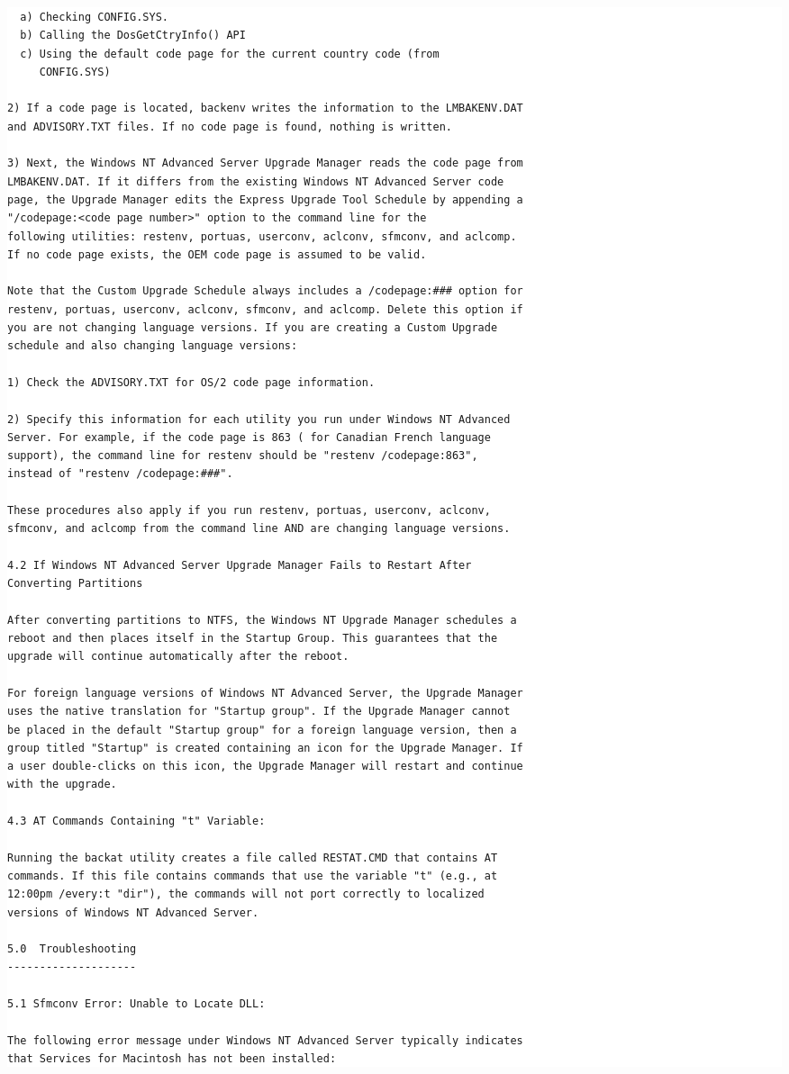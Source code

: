 	  a) Checking CONFIG.SYS.
	  b) Calling the DosGetCtryInfo() API
	  c) Using the default code page for the current country code (from
	     CONFIG.SYS)
	
	2) If a code page is located, backenv writes the information to the LMBAKENV.DAT
	and ADVISORY.TXT files. If no code page is found, nothing is written.
	
	3) Next, the Windows NT Advanced Server Upgrade Manager reads the code page from
	LMBAKENV.DAT. If it differs from the existing Windows NT Advanced Server code
	page, the Upgrade Manager edits the Express Upgrade Tool Schedule by appending a
	"/codepage:<code page number>" option to the command line for the
	following utilities: restenv, portuas, userconv, aclconv, sfmconv, and aclcomp.
	If no code page exists, the OEM code page is assumed to be valid.
	
	Note that the Custom Upgrade Schedule always includes a /codepage:### option for
	restenv, portuas, userconv, aclconv, sfmconv, and aclcomp. Delete this option if
	you are not changing language versions. If you are creating a Custom Upgrade
	schedule and also changing language versions:
	
	1) Check the ADVISORY.TXT for OS/2 code page information.
	
	2) Specify this information for each utility you run under Windows NT Advanced
	Server. For example, if the code page is 863 ( for Canadian French language
	support), the command line for restenv should be "restenv /codepage:863",
	instead of "restenv /codepage:###".
	
	These procedures also apply if you run restenv, portuas, userconv, aclconv,
	sfmconv, and aclcomp from the command line AND are changing language versions.
	
	4.2 If Windows NT Advanced Server Upgrade Manager Fails to Restart After
	Converting Partitions
	
	After converting partitions to NTFS, the Windows NT Upgrade Manager schedules a
	reboot and then places itself in the Startup Group. This guarantees that the
	upgrade will continue automatically after the reboot.
	
	For foreign language versions of Windows NT Advanced Server, the Upgrade Manager
	uses the native translation for "Startup group". If the Upgrade Manager cannot
	be placed in the default "Startup group" for a foreign language version, then a
	group titled "Startup" is created containing an icon for the Upgrade Manager. If
	a user double-clicks on this icon, the Upgrade Manager will restart and continue
	with the upgrade.
	
	4.3 AT Commands Containing "t" Variable:
	
	Running the backat utility creates a file called RESTAT.CMD that contains AT
	commands. If this file contains commands that use the variable "t" (e.g., at
	12:00pm /every:t "dir"), the commands will not port correctly to localized
	versions of Windows NT Advanced Server.
	
	5.0  Troubleshooting
	--------------------
	
	5.1 Sfmconv Error: Unable to Locate DLL:
	
	The following error message under Windows NT Advanced Server typically indicates
	that Services for Macintosh has not been installed:
	